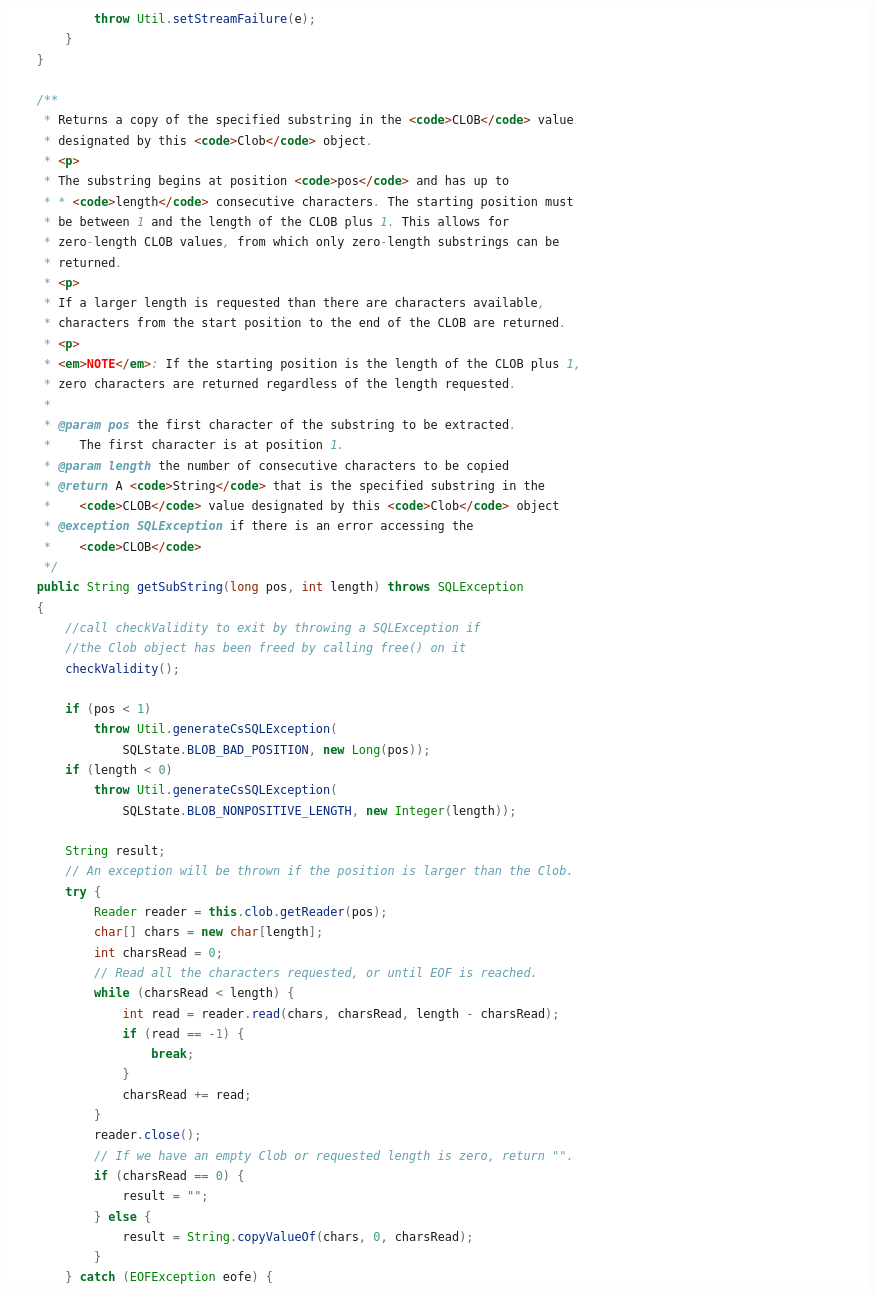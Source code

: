 ```java
            throw Util.setStreamFailure(e);
        }
    }

    /**
     * Returns a copy of the specified substring in the <code>CLOB</code> value
     * designated by this <code>Clob</code> object.
     * <p>
     * The substring begins at position <code>pos</code> and has up to
     * * <code>length</code> consecutive characters. The starting position must
     * be between 1 and the length of the CLOB plus 1. This allows for 
     * zero-length CLOB values, from which only zero-length substrings can be
     * returned.
     * <p>
     * If a larger length is requested than there are characters available,
     * characters from the start position to the end of the CLOB are returned.
     * <p>
     * <em>NOTE</em>: If the starting position is the length of the CLOB plus 1,
     * zero characters are returned regardless of the length requested.
     *
     * @param pos the first character of the substring to be extracted.
     *    The first character is at position 1.
     * @param length the number of consecutive characters to be copied
     * @return A <code>String</code> that is the specified substring in the
     *    <code>CLOB</code> value designated by this <code>Clob</code> object
     * @exception SQLException if there is an error accessing the
     *    <code>CLOB</code>
     */
    public String getSubString(long pos, int length) throws SQLException
    {
        //call checkValidity to exit by throwing a SQLException if
        //the Clob object has been freed by calling free() on it
        checkValidity();

        if (pos < 1)
            throw Util.generateCsSQLException(
                SQLState.BLOB_BAD_POSITION, new Long(pos));
        if (length < 0)
            throw Util.generateCsSQLException(
                SQLState.BLOB_NONPOSITIVE_LENGTH, new Integer(length));

        String result;
        // An exception will be thrown if the position is larger than the Clob.
        try {
            Reader reader = this.clob.getReader(pos);
            char[] chars = new char[length];
            int charsRead = 0;
            // Read all the characters requested, or until EOF is reached.
            while (charsRead < length) {
                int read = reader.read(chars, charsRead, length - charsRead);
                if (read == -1) {
                    break;
                }
                charsRead += read;
            }
            reader.close();
            // If we have an empty Clob or requested length is zero, return "".
            if (charsRead == 0) {
                result = "";
            } else {
                result = String.copyValueOf(chars, 0, charsRead);
            }
        } catch (EOFException eofe) {
```